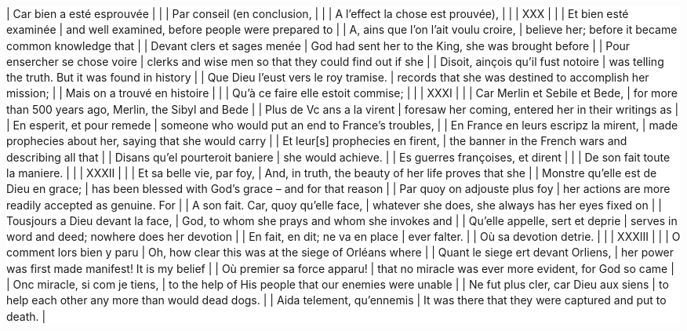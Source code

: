 | Car bien a esté esprouvée |  |
| Par conseil (en conclusion, |  |
| A l’effect la chose est prouvée), |  |
| XXX |  |
| Et bien esté examinée | and well examined, before people were prepared to |
| A, ains que l’on l’ait voulu croire, | believe her; before it became common knowledge that |
| Devant clers et sages menée | God had sent her to the King, she was brought before |
| Pour ensercher se chose voire | clerks and wise men so that they could find out if she |
| Disoit, ainçois qu’il fust notoire | was telling the truth. But it was found in history |
| Que Dieu l’eust vers le roy tramise. | records that she was destined to accomplish her mission; |
| Mais on a trouvé en histoire |  |
| Qu’à ce faire elle estoit commise; |  |
| XXXI |  |
| Car Merlin et Sebile et Bede, | for more than 500 years ago, Merlin, the Sibyl and Bede |
| Plus de Vc ans a la virent | foresaw her coming, entered her in their writings as |
| En esperit, et pour remede | someone who would put an end to France’s troubles, |
| En France en leurs escripz la mirent, | made prophecies about her, saying that she would carry |
| Et leur[s] prophecies en firent, | the banner in the French wars and describing all that |
| Disans qu’el pourteroit baniere | she would achieve. |
| Es guerres françoises, et dirent |  |
| De son fait toute la maniere. |  |
| XXXII |  |
| Et sa belle vie, par foy, | And, in truth, the beauty of her life proves that she |
| Monstre qu’elle est de Dieu en grace; | has been blessed with God’s grace – and for that reason |
| Par quoy on adjouste plus foy | her actions are more readily accepted as genuine. For |
| A son fait. Car, quoy qu’elle face, | whatever she does, she always has her eyes fixed on |
| Tousjours a Dieu devant la face, | God, to whom she prays and whom she invokes and |
| Qu’elle appelle, sert et deprie | serves in word and deed; nowhere does her devotion |
| En fait, en dit; ne va en place | ever falter. |
| Où sa devotion detrie. |  |
| XXXIII |  |
| O comment lors bien y paru | Oh, how clear this was at the siege of Orléans where |
| Quant le siege ert devant Orliens, | her power was first made manifest! It is my belief |
| Où premier sa force apparu! | that no miracle was ever more evident, for God so came |
| Onc miracle, si com je tiens, | to the help of His people that our enemies were unable |
| Ne fut plus cler, car Dieu aux siens | to help each other any more than would dead dogs. |
| Aida telement, qu’ennemis | It was there that they were captured and put to death. |